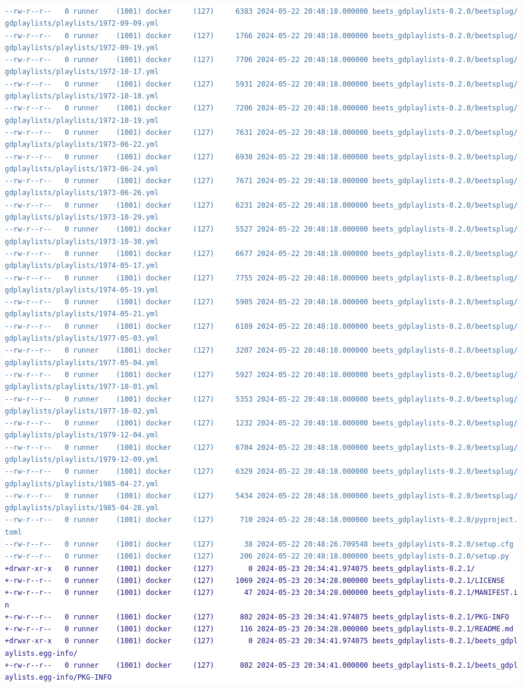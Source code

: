 ```diff
--rw-r--r--   0 runner    (1001) docker     (127)     6383 2024-05-22 20:48:18.000000 beets_gdplaylists-0.2.0/beetsplug/gdplaylists/playlists/1972-09-09.yml
--rw-r--r--   0 runner    (1001) docker     (127)     1766 2024-05-22 20:48:18.000000 beets_gdplaylists-0.2.0/beetsplug/gdplaylists/playlists/1972-09-19.yml
--rw-r--r--   0 runner    (1001) docker     (127)     7706 2024-05-22 20:48:18.000000 beets_gdplaylists-0.2.0/beetsplug/gdplaylists/playlists/1972-10-17.yml
--rw-r--r--   0 runner    (1001) docker     (127)     5931 2024-05-22 20:48:18.000000 beets_gdplaylists-0.2.0/beetsplug/gdplaylists/playlists/1972-10-18.yml
--rw-r--r--   0 runner    (1001) docker     (127)     7206 2024-05-22 20:48:18.000000 beets_gdplaylists-0.2.0/beetsplug/gdplaylists/playlists/1972-10-19.yml
--rw-r--r--   0 runner    (1001) docker     (127)     7631 2024-05-22 20:48:18.000000 beets_gdplaylists-0.2.0/beetsplug/gdplaylists/playlists/1973-06-22.yml
--rw-r--r--   0 runner    (1001) docker     (127)     6930 2024-05-22 20:48:18.000000 beets_gdplaylists-0.2.0/beetsplug/gdplaylists/playlists/1973-06-24.yml
--rw-r--r--   0 runner    (1001) docker     (127)     7671 2024-05-22 20:48:18.000000 beets_gdplaylists-0.2.0/beetsplug/gdplaylists/playlists/1973-06-26.yml
--rw-r--r--   0 runner    (1001) docker     (127)     6231 2024-05-22 20:48:18.000000 beets_gdplaylists-0.2.0/beetsplug/gdplaylists/playlists/1973-10-29.yml
--rw-r--r--   0 runner    (1001) docker     (127)     5527 2024-05-22 20:48:18.000000 beets_gdplaylists-0.2.0/beetsplug/gdplaylists/playlists/1973-10-30.yml
--rw-r--r--   0 runner    (1001) docker     (127)     6677 2024-05-22 20:48:18.000000 beets_gdplaylists-0.2.0/beetsplug/gdplaylists/playlists/1974-05-17.yml
--rw-r--r--   0 runner    (1001) docker     (127)     7755 2024-05-22 20:48:18.000000 beets_gdplaylists-0.2.0/beetsplug/gdplaylists/playlists/1974-05-19.yml
--rw-r--r--   0 runner    (1001) docker     (127)     5905 2024-05-22 20:48:18.000000 beets_gdplaylists-0.2.0/beetsplug/gdplaylists/playlists/1974-05-21.yml
--rw-r--r--   0 runner    (1001) docker     (127)     6189 2024-05-22 20:48:18.000000 beets_gdplaylists-0.2.0/beetsplug/gdplaylists/playlists/1977-05-03.yml
--rw-r--r--   0 runner    (1001) docker     (127)     3207 2024-05-22 20:48:18.000000 beets_gdplaylists-0.2.0/beetsplug/gdplaylists/playlists/1977-05-04.yml
--rw-r--r--   0 runner    (1001) docker     (127)     5927 2024-05-22 20:48:18.000000 beets_gdplaylists-0.2.0/beetsplug/gdplaylists/playlists/1977-10-01.yml
--rw-r--r--   0 runner    (1001) docker     (127)     5353 2024-05-22 20:48:18.000000 beets_gdplaylists-0.2.0/beetsplug/gdplaylists/playlists/1977-10-02.yml
--rw-r--r--   0 runner    (1001) docker     (127)     1232 2024-05-22 20:48:18.000000 beets_gdplaylists-0.2.0/beetsplug/gdplaylists/playlists/1979-12-04.yml
--rw-r--r--   0 runner    (1001) docker     (127)     6704 2024-05-22 20:48:18.000000 beets_gdplaylists-0.2.0/beetsplug/gdplaylists/playlists/1979-12-09.yml
--rw-r--r--   0 runner    (1001) docker     (127)     6329 2024-05-22 20:48:18.000000 beets_gdplaylists-0.2.0/beetsplug/gdplaylists/playlists/1985-04-27.yml
--rw-r--r--   0 runner    (1001) docker     (127)     5434 2024-05-22 20:48:18.000000 beets_gdplaylists-0.2.0/beetsplug/gdplaylists/playlists/1985-04-28.yml
--rw-r--r--   0 runner    (1001) docker     (127)      710 2024-05-22 20:48:18.000000 beets_gdplaylists-0.2.0/pyproject.toml
--rw-r--r--   0 runner    (1001) docker     (127)       38 2024-05-22 20:48:26.709548 beets_gdplaylists-0.2.0/setup.cfg
--rw-r--r--   0 runner    (1001) docker     (127)      206 2024-05-22 20:48:18.000000 beets_gdplaylists-0.2.0/setup.py
+drwxr-xr-x   0 runner    (1001) docker     (127)        0 2024-05-23 20:34:41.974075 beets_gdplaylists-0.2.1/
+-rw-r--r--   0 runner    (1001) docker     (127)     1069 2024-05-23 20:34:28.000000 beets_gdplaylists-0.2.1/LICENSE
+-rw-r--r--   0 runner    (1001) docker     (127)       47 2024-05-23 20:34:28.000000 beets_gdplaylists-0.2.1/MANIFEST.in
+-rw-r--r--   0 runner    (1001) docker     (127)      802 2024-05-23 20:34:41.974075 beets_gdplaylists-0.2.1/PKG-INFO
+-rw-r--r--   0 runner    (1001) docker     (127)      116 2024-05-23 20:34:28.000000 beets_gdplaylists-0.2.1/README.md
+drwxr-xr-x   0 runner    (1001) docker     (127)        0 2024-05-23 20:34:41.974075 beets_gdplaylists-0.2.1/beets_gdplaylists.egg-info/
+-rw-r--r--   0 runner    (1001) docker     (127)      802 2024-05-23 20:34:41.000000 beets_gdplaylists-0.2.1/beets_gdplaylists.egg-info/PKG-INFO
```
